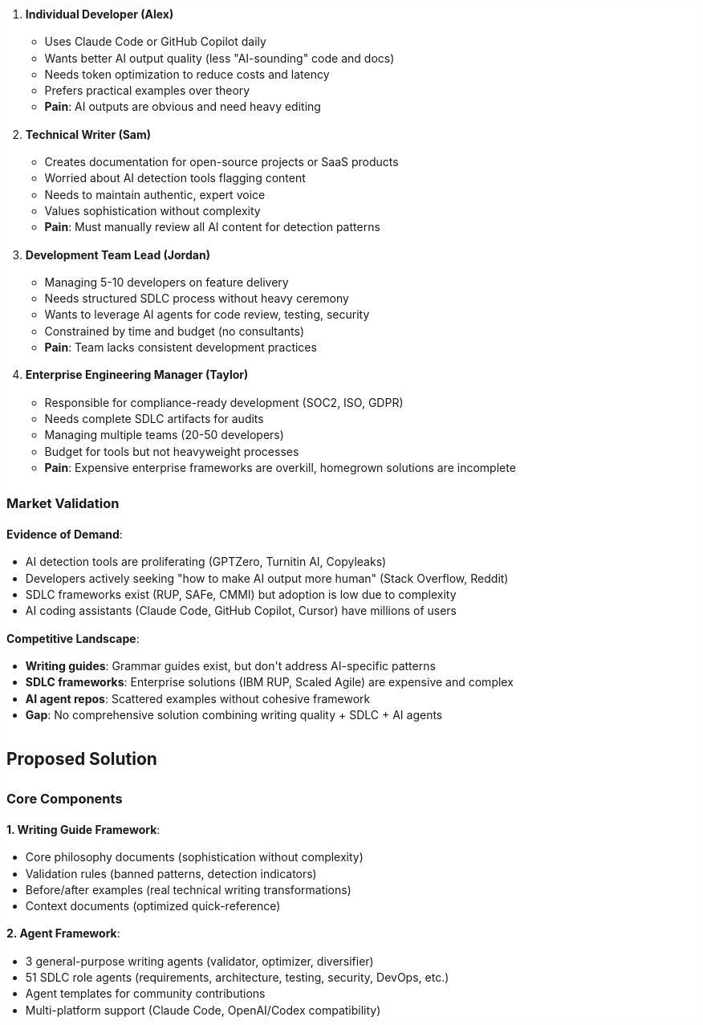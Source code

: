 1. **Individual Developer (Alex)**
   - Uses Claude Code or GitHub Copilot daily
   - Wants better AI output quality (less "AI-sounding" code and docs)
   - Needs token optimization to reduce costs and latency
   - Prefers practical examples over theory
   - **Pain**: AI outputs are obvious and need heavy editing

2. **Technical Writer (Sam)**
   - Creates documentation for open-source projects or SaaS products
   - Worried about AI detection tools flagging content
   - Needs to maintain authentic, expert voice
   - Values sophistication without complexity
   - **Pain**: Must manually review all AI content for detection patterns

3. **Development Team Lead (Jordan)**
   - Managing 5-10 developers on feature delivery
   - Needs structured SDLC process without heavy ceremony
   - Wants to leverage AI agents for code review, testing, security
   - Constrained by time and budget (no consultants)
   - **Pain**: Team lacks consistent development practices

4. **Enterprise Engineering Manager (Taylor)**
   - Responsible for compliance-ready development (SOC2, ISO, GDPR)
   - Needs complete SDLC artifacts for audits
   - Managing multiple teams (20-50 developers)
   - Budget for tools but not heavyweight processes
   - **Pain**: Expensive enterprise frameworks are overkill, homegrown solutions are incomplete

### Market Validation

**Evidence of Demand**:
- AI detection tools are proliferating (GPTZero, Turnitin AI, Copyleaks)
- Developers actively seeking "how to make AI output more human" (Stack Overflow, Reddit)
- SDLC frameworks exist (RUP, SAFe, CMMI) but adoption is low due to complexity
- AI coding assistants (Claude Code, GitHub Copilot, Cursor) have millions of users

**Competitive Landscape**:
- **Writing guides**: Grammar guides exist, but don't address AI-specific patterns
- **SDLC frameworks**: Enterprise solutions (IBM RUP, Scaled Agile) are expensive and complex
- **AI agent repos**: Scattered examples without cohesive framework
- **Gap**: No comprehensive solution combining writing quality + SDLC + AI agents

## Proposed Solution

### Core Components

**1. Writing Guide Framework**:
- Core philosophy documents (sophistication without complexity)
- Validation rules (banned patterns, detection indicators)
- Before/after examples (real technical writing transformations)
- Context documents (optimized quick-reference)

**2. Agent Framework**:
- 3 general-purpose writing agents (validator, optimizer, diversifier)
- 51 SDLC role agents (requirements, architecture, testing, security, DevOps, etc.)
- Agent templates for community contributions
- Multi-platform support (Claude Code, OpenAI/Codex compatibility)
